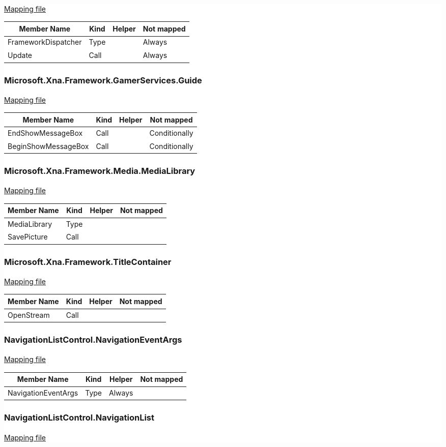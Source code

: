 [Mapping file](https://github.com/MobilizeNet/UWPConversionMappings/blob/master/Mappings/CodeMappings//Microsoft.Xna.Framework.Audio/SoundState.map)
 
|Member Name                             |Kind           |Helper       |Not mapped   |
|----------------------------------------|---------------|-------------|-------------|
|FrameworkDispatcher                     |Type           |             |Always       |
|Update                                  |Call           |             |Always       |
 
### Microsoft.Xna.Framework.GamerServices.Guide
 
[Mapping file](https://github.com/MobilizeNet/UWPConversionMappings/blob/master/Mappings/CodeMappings//Microsoft.Xna.Framework/FrameworkDispatcher.map)
 
|Member Name                             |Kind           |Helper       |Not mapped   |
|----------------------------------------|---------------|-------------|-------------|
|EndShowMessageBox                       |Call           |             |Conditionally|
|BeginShowMessageBox                     |Call           |             |Conditionally|
 
### Microsoft.Xna.Framework.Media.MediaLibrary
 
[Mapping file](https://github.com/MobilizeNet/UWPConversionMappings/blob/master/Mappings/CodeMappings//Microsoft.Xna.Framework.GamerServices/Guide.map)
 
|Member Name                             |Kind           |Helper       |Not mapped   |
|----------------------------------------|---------------|-------------|-------------|
|MediaLibrary                            |Type           |             |             |
|SavePicture                             |Call           |             |             |
 
### Microsoft.Xna.Framework.TitleContainer
 
[Mapping file](https://github.com/MobilizeNet/UWPConversionMappings/blob/master/Mappings/CodeMappings//Microsoft.Xna.Framework.Media/MediaLibrary.map)
 
|Member Name                             |Kind           |Helper       |Not mapped   |
|----------------------------------------|---------------|-------------|-------------|
|OpenStream                              |Call           |             |             |
 
### NavigationListControl.NavigationEventArgs
 
[Mapping file](https://github.com/MobilizeNet/UWPConversionMappings/blob/master/Mappings/CodeMappings//Microsoft.Xna.Framework/TitleContainer.map)
 
|Member Name                             |Kind           |Helper       |Not mapped   |
|----------------------------------------|---------------|-------------|-------------|
|NavigationEventArgs                     |Type           |Always       |             |
 
### NavigationListControl.NavigationList
 
[Mapping file](https://github.com/MobilizeNet/UWPConversionMappings/blob/master/Mappings/CodeMappings//NavigationListControl/NavigationEventArgs.map)
 